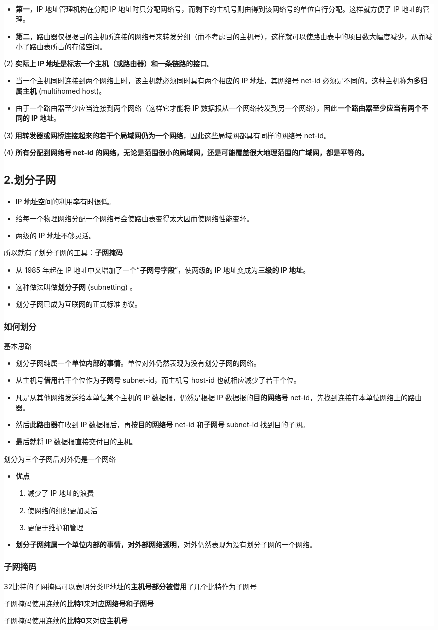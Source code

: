 - **第一**，IP 地址管理机构在分配 IP 地址时只分配网络号，而剩下的主机号则由得到该网络号的单位自行分配。这样就方便了 IP 地址的管理。

- **第二**，路由器仅根据目的主机所连接的网络号来转发分组（而不考虑目的主机号），这样就可以使路由表中的项目数大幅度减少，从而减小了路由表所占的存储空间。

(2) **实际上 IP 地址是标志一个主机（或路由器）和一条链路的接口**。

- 当一个主机同时连接到两个网络上时，该主机就必须同时具有两个相应的 IP 地址，其网络号 net-id 必须是不同的。这种主机称为**多归属主机** (multihomed host)。

- 由于一个路由器至少应当连接到两个网络（这样它才能将 IP 数据报从一个网络转发到另一个网络），因此**一个路由器至少应当有两个不同的 IP 地址**。

(3) **用转发器或网桥连接起来的若干个局域网仍为一个网络**，因此这些局域网都具有同样的网络号 net-id。

(4) **所有分配到网络号 net-id 的网络，无论是范围很小的局域网，还是可能覆盖很大地理范围的广域网，都是平等的。**

## 2.划分子网

- IP 地址空间的利用率有时很低。

- 给每一个物理网络分配一个网络号会使路由表变得太大因而使网络性能变坏。

- 两级的 IP 地址不够灵活。

所以就有了划分子网的工具：**子网掩码**

- 从 1985 年起在 IP 地址中又增加了一个“**子网号字段**”，使两级的 IP 地址变成为**三级的 IP 地址**。

- 这种做法叫做**划分子网** (subnetting) 。

- 划分子网已成为互联网的正式标准协议。

### 如何划分

基本思路

- 划分子网纯属一个**单位内部的事情**。单位对外仍然表现为没有划分子网的网络。

- 从主机号**借用**若干个位作为**子网号** subnet-id，而主机号 host-id 也就相应减少了若干个位。

- 凡是从其他网络发送给本单位某个主机的 IP 数据报，仍然是根据 IP 数据报的**目的网络号** net-id，先找到连接在本单位网络上的路由器。

- 然后**此路由器**在收到 IP 数据报后，再按**目的网络号** net-id 和**子网号** subnet-id 找到目的子网。

- 最后就将 IP 数据报直接交付目的主机。

划分为三个子网后对外仍是一个网络

- **优点**

    1. 减少了 IP 地址的浪费

    2. 使网络的组织更加灵活

    3. 更便于维护和管理

- **划分子网纯属一个单位内部的事情，对外部网络透明**，对外仍然表现为没有划分子网的一个网络。

### 子网掩码

32比特的子网掩码可以表明分类IP地址的**主机号部分被借用**了几个比特作为子网号

子网掩码使用连续的**比特1**来对应**网络号和子网号**

子网掩码使用连续的**比特0**来对应**主机号**
